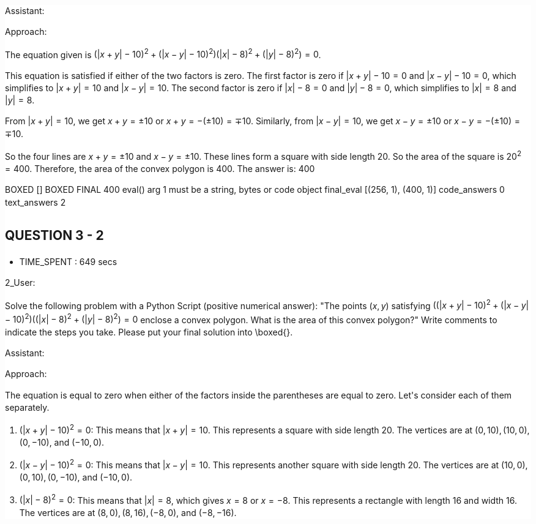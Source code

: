 Assistant:

Approach:



The equation given is $(\vert x + y \vert - 10)^2 + (\vert x - y \vert - 10)^2)(\vert x \vert - 8)^2 + (\vert y \vert - 8)^2) = 0$. 

This equation is satisfied if either of the two factors is zero. The first factor is zero if $\vert x + y \vert - 10 = 0$ and $\vert x - y \vert - 10 = 0$, which simplifies to $\vert x + y \vert = 10$ and $\vert x - y \vert = 10$. The second factor is zero if $\vert x \vert - 8 = 0$ and $\vert y \vert - 8 = 0$, which simplifies to $\vert x \vert = 8$ and $\vert y \vert = 8$.

From $\vert x + y \vert = 10$, we get $x + y = \pm 10$ or $x + y = -\left(\pm 10\right) = \mp 10$. Similarly, from $\vert x - y \vert = 10$, we get $x - y = \pm 10$ or $x - y = -\left(\pm 10\right) = \mp 10$.

So the four lines are $x + y = \pm 10$ and $x - y = \pm 10$. These lines form a square with side length $20$. So the area of the square is $20^2 = 400$. Therefore, the area of the convex polygon is $400$.
The answer is: $400$

BOXED []
BOXED FINAL 400
eval() arg 1 must be a string, bytes or code object final_eval
[(256, 1), (400, 1)]
code_answers 0 text_answers 2



## QUESTION 3 - 2 
- TIME_SPENT : 649 secs

2_User:

Solve the following problem with a Python Script (positive numerical answer):
"The points $\left(x, y\right)$ satisfying $((\vert x + y \vert - 10)^2 + ( \vert x - y \vert - 10)^2)((\vert x \vert - 8)^2 + ( \vert y \vert - 8)^2) = 0$ enclose a convex polygon. What is the area of this convex polygon?"
Write comments to indicate the steps you take. Please put your final solution into \boxed{}.

Assistant:

Approach:



The equation is equal to zero when either of the factors inside the parentheses are equal to zero. Let's consider each of them separately.

1. $(\vert x + y \vert - 10)^2 = 0$: This means that $\vert x + y \vert = 10$. This represents a square with side length 20. The vertices are at $(0, 10), (10, 0), (0, -10),$ and $(-10, 0)$.

2. $(\vert x - y \vert - 10)^2 = 0$: This means that $\vert x - y \vert = 10$. This represents another square with side length 20. The vertices are at $(10, 0), (0, 10), (0, -10),$ and $(-10, 0)$.

3. $(\vert x \vert - 8)^2 = 0$: This means that $\vert x \vert = 8$, which gives $x = 8$ or $x = -8$. This represents a rectangle with length 16 and width 16. The vertices are at $(8, 0), (8, 16), (-8, 0),$ and $(-8, -16)$.
